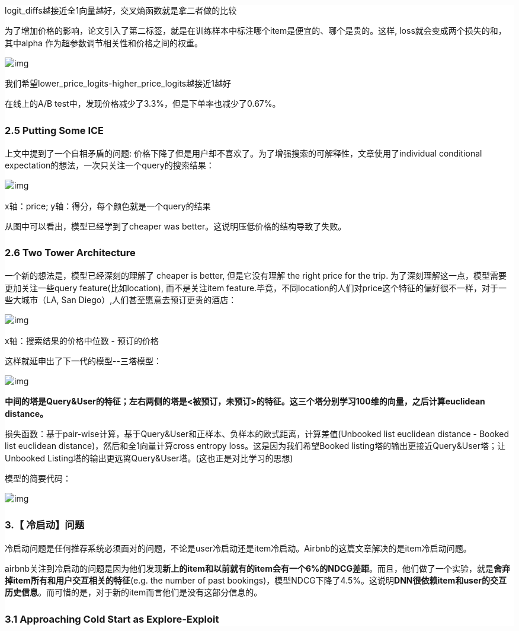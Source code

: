 logit_diffs越接近全1向量越好，交叉熵函数就是拿二者做的比较

为了增加价格的影响，论文引入了第二标签，就是在训练样本中标注哪个item是便宜的、哪个是贵的。这样, loss就会变成两个损失的和，其中alpha 作为超参数调节相关性和价格之间的权重。

![img](https://pic3.zhimg.com/v2-35784a494cb35bae9151d77d04e6caca_b.png)

我们希望lower_price_logits-higher_price_logits越接近1越好

在线上的A/B test中，发现价格减少了3.3%，但是下单率也减少了0.67%。

### 2.5 Putting Some ICE

上文中提到了一个自相矛盾的问题: 价格下降了但是用户却不喜欢了。为了增强搜索的可解释性，文章使用了individual conditional expectation的想法，一次只关注一个query的搜索结果：

![img](https://pic2.zhimg.com/v2-eb243b950ae8f1562bc3116267097b79_b.png)

x轴：price; y轴：得分，每个颜色就是一个query的结果

从图中可以看出，模型已经学到了cheaper was better。这说明压低价格的结构导致了失败。

### 2.6 Two Tower Architecture

一个新的想法是，模型已经深刻的理解了 cheaper is better, 但是它没有理解 the right price for the trip. 为了深刻理解这一点，模型需要更加关注一些query feature(比如location), 而不是关注item feature.毕竟，不同location的人们对price这个特征的偏好很不一样，对于一些大城市（LA, San Diego）,人们甚至愿意去预订更贵的酒店：

![img](https://pic1.zhimg.com/v2-3418907e44a4d439f9f92921a2bf58a8_b.png)

x轴：搜索结果的价格中位数 - 预订的价格

这样就延申出了下一代的模型--三塔模型：

![img](https://pic1.zhimg.com/v2-44952d0c3f7af65838eaf008a14c4e8c_b.png)

**中间的塔是Query&User的特征；左右两侧的塔是<被预订，未预订>的特征。这三个塔分别学习100维的向量，之后计算euclidean distance。**



损失函数：基于pair-wise计算，基于Query&User和正样本、负样本的欧式距离，计算差值(Unbooked list euclidean distance - Booked list euclidean distance)，然后和全1向量计算cross entropy loss。这是因为我们希望Booked listing塔的输出更接近Query&User塔；让Unbooked Listing塔的输出更远离Query&User塔。(这也正是对比学习的思想)

模型的简要代码：

![img](https://pic1.zhimg.com/v2-d76b008af38616bbcfeafdb3ecadb08c_b.jpeg)

### 3.【 冷启动】问题

冷启动问题是任何推荐系统必须面对的问题，不论是user冷启动还是item冷启动。Airbnb的这篇文章解决的是item冷启动问题。

airbnb关注到冷启动的问题是因为他们发现**新上的item和以前就有的item会有一个6%的NDCG差距**。而且，他们做了一个实验，就是**舍弃掉item所有和用户交互相关的特征**(e.g. the number of past bookings)，模型NDCG下降了4.5%。这说明**DNN很依赖item和user的交互历史信息**。而可惜的是，对于新的item而言他们是没有这部分信息的。

### 3.1 Approaching Cold Start as Explore-Exploit

